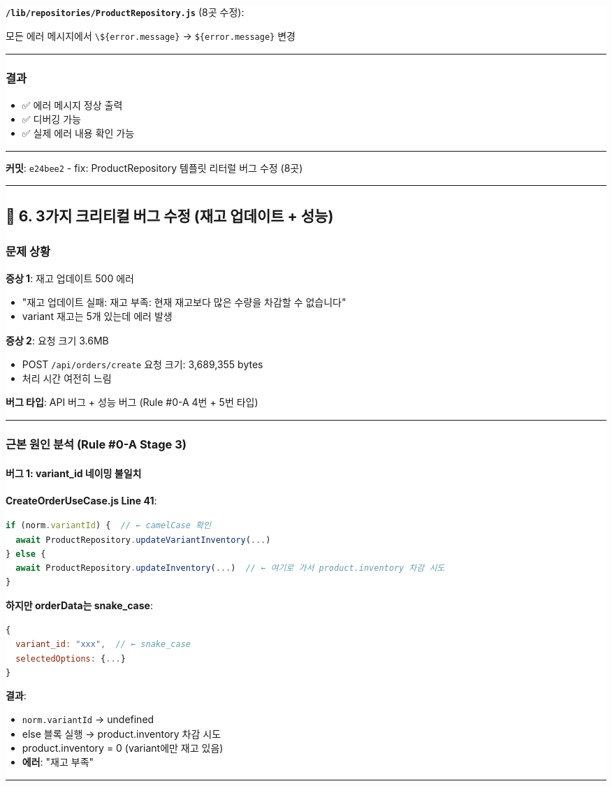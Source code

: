 **`/lib/repositories/ProductRepository.js`** (8곳 수정):

모든 에러 메시지에서 `\${error.message}` → `${error.message}` 변경

---

### 결과

- ✅ 에러 메시지 정상 출력
- ✅ 디버깅 가능
- ✅ 실제 에러 내용 확인 가능

---

**커밋**: `e24bee2` - fix: ProductRepository 템플릿 리터럴 버그 수정 (8곳)

---

## 🚀 6. 3가지 크리티컬 버그 수정 (재고 업데이트 + 성능)

### 문제 상황

**증상 1**: 재고 업데이트 500 에러
- "재고 업데이트 실패: 재고 부족: 현재 재고보다 많은 수량을 차감할 수 없습니다"
- variant 재고는 5개 있는데 에러 발생

**증상 2**: 요청 크기 3.6MB
- POST `/api/orders/create` 요청 크기: 3,689,355 bytes
- 처리 시간 여전히 느림

**버그 타입**: API 버그 + 성능 버그 (Rule #0-A 4번 + 5번 타입)

---

### 근본 원인 분석 (Rule #0-A Stage 3)

#### 버그 1: variant_id 네이밍 불일치

**CreateOrderUseCase.js Line 41**:
```javascript
if (norm.variantId) {  // ← camelCase 확인
  await ProductRepository.updateVariantInventory(...)
} else {
  await ProductRepository.updateInventory(...)  // ← 여기로 가서 product.inventory 차감 시도
}
```

**하지만 orderData는 snake_case**:
```javascript
{
  variant_id: "xxx",  // ← snake_case
  selectedOptions: {...}
}
```

**결과**:
- `norm.variantId` → undefined
- else 블록 실행 → product.inventory 차감 시도
- product.inventory = 0 (variant에만 재고 있음)
- **에러**: "재고 부족"

---